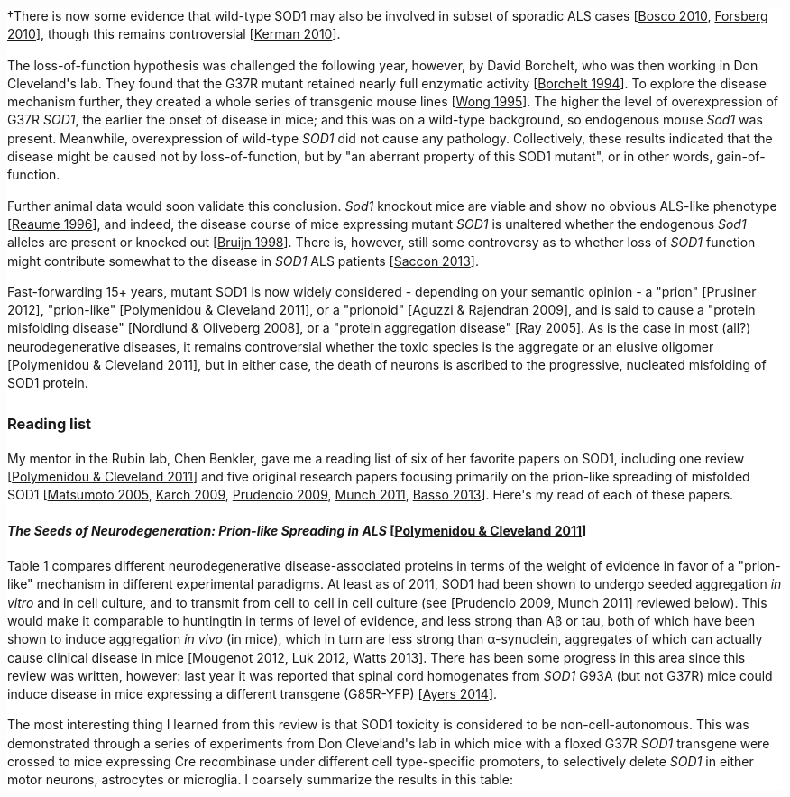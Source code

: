 &dagger;There is now some evidence that wild-type SOD1 may also be involved in subset of sporadic ALS cases [[Bosco 2010], [Forsberg 2010]], though this remains controversial [[Kerman 2010]]. 

The loss-of-function hypothesis was challenged the following year, however, by David Borchelt, who was then working in Don Cleveland's lab. They found that the G37R mutant retained nearly full enzymatic activity [[Borchelt 1994]]. To explore the disease mechanism further, they created a whole series of transgenic mouse lines [[Wong 1995]]. The higher the level of overexpression of G37R *SOD1*, the earlier the onset of disease in mice; and this was on a wild-type background, so endogenous mouse *Sod1* was present. Meanwhile, overexpression of wild-type *SOD1* did not cause any pathology. Collectively, these results indicated that the disease might be caused not by loss-of-function, but by "an aberrant property of this SOD1 mutant", or in other words, gain-of-function.

Further animal data would soon validate this conclusion. *Sod1* knockout mice are viable and show no obvious ALS-like phenotype [[Reaume 1996]], and indeed, the disease course of mice expressing mutant *SOD1* is unaltered whether the endogenous *Sod1* alleles are present or knocked out [[Bruijn 1998]]. There is, however, still some controversy as to whether loss of *SOD1* function might contribute somewhat to the disease in *SOD1* ALS patients [[Saccon 2013]].

Fast-forwarding 15+ years, mutant SOD1 is now widely considered - depending on your semantic opinion - a "prion" [[Prusiner 2012]], "prion-like" [[Polymenidou & Cleveland 2011]], or a "prionoid" [[Aguzzi & Rajendran 2009]], and is said to cause a "protein misfolding disease" [[Nordlund & Oliveberg 2008]], or a "protein aggregation disease" [[Ray 2005]]. As is the case in most (all?) neurodegenerative diseases, it remains controversial whether the toxic species is the aggregate or an elusive oligomer [[Polymenidou & Cleveland 2011]], but in either case, the death of neurons is ascribed to the progressive, nucleated misfolding of SOD1 protein.

### Reading list

My mentor in the Rubin lab, Chen Benkler, gave me a reading list of six of her favorite papers on SOD1, including one review [[Polymenidou & Cleveland 2011]] and five original research papers focusing primarily on the prion-like spreading of misfolded SOD1 [[Matsumoto 2005], [Karch 2009], [Prudencio 2009], [Munch 2011], [Basso 2013]]. Here's my read of each of these papers.

#### *The Seeds of Neurodegeneration: Prion-like Spreading in ALS* [[Polymenidou & Cleveland 2011]]

Table 1 compares different neurodegenerative disease-associated proteins in terms of the weight of evidence in favor of a "prion-like" mechanism in different experimental paradigms. At least as of 2011, SOD1 had been shown to undergo seeded aggregation *in vitro* and in cell culture, and to transmit from cell to cell in cell culture (see [[Prudencio 2009], [Munch 2011]] reviewed below). This would make it comparable to huntingtin in terms of level of evidence, and less strong than A&beta; or tau, both of which have been shown to induce aggregation *in vivo* (in mice), which in turn are less strong than &alpha;-synuclein, aggregates of which can actually cause clinical disease in mice [[Mougenot 2012], [Luk 2012], [Watts 2013]]. There has been some progress in this area since this review was written, however: last year it was reported that spinal cord homogenates from *SOD1* G93A (but not G37R) mice could induce disease in mice expressing a different transgene (G85R-YFP) [[Ayers 2014]].

The most interesting thing I learned from this review is that SOD1 toxicity is considered to be non-cell-autonomous. This was demonstrated through a series of experiments from Don Cleveland's lab in which mice with a floxed G37R *SOD1* transgene were crossed to mice expressing Cre recombinase under different cell type-specific promoters, to selectively delete *SOD1* in either motor neurons, astrocytes or microglia. I coarsely summarize the results in this table:


[Matsumoto 2005]: http://www.ncbi.nlm.nih.gov/pubmed/16216923 "Matsumoto G, Stojanovic A, Holmberg CI, Kim S, Morimoto RI. Structural properties and neuronal toxicity of amyotrophic lateral sclerosis-associated Cu/Zn superoxide dismutase 1 aggregates. J Cell Biol. 2005 Oct 10;171(1):75-85. PubMed PMID: 16216923; PubMed Central PMCID: PMC2171239."
[Karch 2009]: http://www.ncbi.nlm.nih.gov/pubmed/19416874 "Karch CM, Prudencio M, Winkler DD, Hart PJ, Borchelt DR. Role of mutant SOD1 disulfide oxidation and aggregation in the pathogenesis of familial ALS. Proc Natl Acad Sci U S A. 2009 May 12;106(19):7774-9. doi: 10.1073/pnas.0902505106. Epub 2009 Apr 30. PubMed PMID: 19416874; PubMed Central PMCID: PMC2675570."
[Prudencio 2009]: http://www.ncbi.nlm.nih.gov/pubmed/19483195 "Prudencio M, Hart PJ, Borchelt DR, Andersen PM. Variation in aggregation propensities among ALS-associated variants of SOD1: correlation to human disease. Hum Mol Genet. 2009 Sep 1;18(17):3217-26. doi: 10.1093/hmg/ddp260. Epub 2009 May  30. PubMed PMID: 19483195; PubMed Central PMCID: PMC2722984."
[Polymenidou & Cleveland 2011]: http://www.ncbi.nlm.nih.gov/pubmed/22036560 "Polymenidou M, Cleveland DW. The seeds of neurodegeneration: prion-like spreading in ALS. Cell. 2011 Oct 28;147(3):498-508. doi: 10.1016/j.cell.2011.10.011. PubMed PMID: 22036560; PubMed Central PMCID: PMC3220614."
[Munch 2011]: http://www.ncbi.nlm.nih.gov/pubmed/21321227 "Münch C, O'Brien J, Bertolotti A. Prion-like propagation of mutant superoxide dismutase-1 misfolding in neuronal cells. Proc Natl Acad Sci U S A. 2011 Mar 1;108(9):3548-53. doi: 10.1073/pnas.1017275108. Epub 2011 Feb 14. PubMed PMID: 21321227; PubMed Central PMCID: PMC3048161."
[Basso 2013]: http://www.ncbi.nlm.nih.gov/pubmed/23592792 "Basso M, Pozzi S, Tortarolo M, Fiordaliso F, Bisighini C, Pasetto L, Spaltro G, Lidonnici D, Gensano F, Battaglia E, Bendotti C, Bonetto V. Mutant copper-zinc superoxide dismutase (SOD1) induces protein secretion pathway alterations and exosome release in astrocytes: implications for disease spreading and motor neuron pathology in amyotrophic lateral sclerosis. J Biol Chem. 2013 May 31;288(22):15699-711. doi: 10.1074/jbc.M112.425066. Epub 2013 Apr 16. PubMed PMID: 23592792; PubMed Central PMCID: PMC3668729."
[Yang 2013]: http://www.ncbi.nlm.nih.gov/pubmed/23602540/ "Yang YM, Gupta SK, Kim KJ, Powers BE, Cerqueira A, Wainger BJ, Ngo HD, Rosowski KA, Schein PA, Ackeifi CA, Arvanites AC, Davidow LS, Woolf CJ, Rubin LL. A small molecule screen in stem-cell-derived motor neurons identifies a kinase inhibitor as a candidate therapeutic for ALS. Cell Stem Cell. 2013 Jun 6;12(6):713-26. doi: 10.1016/j.stem.2013.04.003. Epub 2013 Apr 18. PubMed PMID: 23602540; PubMed Central PMCID: PMC3707511."
[Al-Chalabi 1998]: http://www.ncbi.nlm.nih.gov/pubmed/9817920 "Al-Chalabi A, Andersen PM, Chioza B, Shaw C, Sham PC, Robberecht W, Matthijs G, Camu W, Marklund SL, Forsgren L, Rouleau G, Laing NG, Hurse PV, Siddique T, Leigh PN, Powell JF. Recessive amyotrophic lateral sclerosis families with the D90A SOD1 mutation share a common founder: evidence for a linked protective factor. Hum Mol Genet. 1998 Dec;7(13):2045-50. PubMed PMID: 9817920."
[Rosen 1993]: http://www.ncbi.nlm.nih.gov/pubmed/8446170 "Rosen DR, Siddique T, Patterson D, Figlewicz DA, Sapp P, Hentati A, Donaldson  D, Goto J, O'Regan JP, Deng HX, et al. Mutations in Cu/Zn superoxide dismutase gene are associated with familial amyotrophic lateral sclerosis. Nature. 1993 Mar 4;362(6415):59-62. Erratum in: Nature. 1993 Jul 22;364(6435):362. PubMed PMID: 8446170."
[Deng 1993]: http://www.ncbi.nlm.nih.gov/pubmed/8351519 "Deng HX, Hentati A, Tainer JA, Iqbal Z, Cayabyab A, Hung WY, Getzoff ED, Hu P, Herzfeldt B, Roos RP, et al. Amyotrophic lateral sclerosis and structural defects in Cu,Zn superoxide dismutase. Science. 1993 Aug 20;261(5124):1047-51. PubMed PMID: 8351519."
[Borchelt 1994]: http://www.ncbi.nlm.nih.gov/pubmed/8058797/ "Borchelt DR, Lee MK, Slunt HS, Guarnieri M, Xu ZS, Wong PC, Brown RH Jr, Price DL, Sisodia SS, Cleveland DW. Superoxide dismutase 1 with mutations linked to familial amyotrophic lateral sclerosis possesses significant activity. Proc Natl  Acad Sci U S A. 1994 Aug 16;91(17):8292-6. PubMed PMID: 8058797; PubMed Central PMCID: PMC44592."
[Wong 1995]: http://www.ncbi.nlm.nih.gov/pubmed/7605627 "Wong PC, Pardo CA, Borchelt DR, Lee MK, Copeland NG, Jenkins NA, Sisodia SS, Cleveland DW, Price DL. An adverse property of a familial ALS-linked SOD1 mutation causes motor neuron disease characterized by vacuolar degeneration of mitochondria. Neuron. 1995 Jun;14(6):1105-16. PubMed PMID: 7605627."
[Kawamata & Manfredi 2010]: http://www.ncbi.nlm.nih.gov/pubmed/20367259 "Kawamata H, Manfredi G. Import, maturation, and function of SOD1 and its copper chaperone CCS in the mitochondrial intermembrane space. Antioxid Redox Signal. 2010 Nov 1;13(9):1375-84. doi: 10.1089/ars.2010.3212. Review. PubMed PMID: 20367259; PubMed Central PMCID: PMC2962758."
[Parge 1992]: http://www.ncbi.nlm.nih.gov/pubmed/1463506 "Parge HE, Hallewell RA, Tainer JA. Atomic structures of wild-type and thermostable mutant recombinant human Cu,Zn superoxide dismutase. Proc Natl Acad  Sci U S A. 1992 Jul 1;89(13):6109-13. Erratum in: Proc Natl Acad Sci U S A 1992 Nov 15;89(22):11106. PubMed PMID: 1463506; PubMed Central PMCID: PMC49447."
[Prusiner 2012]: http://www.ncbi.nlm.nih.gov/pubmed/22723400 "Prusiner SB. Cell biology. A unifying role for prions in neurodegenerative diseases. Science. 2012 Jun 22;336(6088):1511-3. doi: 10.1126/science.1222951. PubMed PMID: 22723400; PubMed Central PMCID: PMC3942086."
[Aguzzi & Rajendran 2009]: http://www.ncbi.nlm.nih.gov/pubmed/20064386 "Aguzzi A, Rajendran L. The transcellular spread of cytosolic amyloids, prions, and prionoids. Neuron. 2009 Dec 24;64(6):783-90. doi: 10.1016/j.neuron.2009.12.016. Review. PubMed PMID: 20064386."
[Nordlund & Oliveberg 2008]: http://www.ncbi.nlm.nih.gov/pubmed/19436494 "Nordlund A, Oliveberg M. SOD1-associated ALS: a promising system for elucidating the origin of protein-misfolding disease. HFSP J. 2008 Dec;2(6):354-64. doi: 10.2976/1.2995726. Epub 2008 Oct 14. PubMed PMID: 19436494; PubMed Central PMCID: PMC2645584."
[Ray 2005]: http://www.ncbi.nlm.nih.gov/pubmed/15738401 "Ray SS, Nowak RJ, Brown RH Jr, Lansbury PT Jr. Small-molecule-mediated stabilization of familial amyotrophic lateral sclerosis-linked superoxide dismutase mutants against unfolding and aggregation. Proc Natl Acad Sci U S A. 2005 Mar 8;102(10):3639-44. Epub 2005 Feb 28. PubMed PMID: 15738401; PubMed Central PMCID: PMC553303."
[Mougenot 2012]: http://www.ncbi.nlm.nih.gov/pubmed/21813214 "Mougenot AL, Nicot S, Bencsik A, Morignat E, Verchère J, Lakhdar L, Legastelois S, Baron T. Prion-like acceleration of a synucleinopathy in a transgenic mouse model. Neurobiol Aging. 2012 Sep;33(9):2225-8. doi: 10.1016/j.neurobiolaging.2011.06.022. Epub 2011 Aug 3. PubMed PMID: 21813214."
[Bosco 2010]: http://www.ncbi.nlm.nih.gov/pubmed/20953194/ "Bosco DA, Morfini G, Karabacak NM, Song Y, Gros-Louis F, Pasinelli P, Goolsby  H, Fontaine BA, Lemay N, McKenna-Yasek D, Frosch MP, Agar JN, Julien JP, Brady ST, Brown RH Jr. Wild-type and mutant SOD1 share an aberrant conformation and a common pathogenic pathway in ALS. Nat Neurosci. 2010 Nov;13(11):1396-403. doi: 10.1038/nn.2660. Epub 2010 Oct 17. PubMed PMID: 20953194; PubMed Central PMCID: PMC2967729."
[Forsberg 2010]: http://www.ncbi.nlm.nih.gov/pubmed/20644736 "Forsberg K, Jonsson PA, Andersen PM, Bergemalm D, Graffmo KS, Hultdin M, Jacobsson J, Rosquist R, Marklund SL, Brännström T. Novel antibodies reveal inclusions containing non-native SOD1 in sporadic ALS patients. PLoS One. 2010 Jul 14;5(7):e11552. doi: 10.1371/journal.pone.0011552. PubMed PMID: 20644736; PubMed Central PMCID: PMC2904380."
[Kerman 2010]: http://www.ncbi.nlm.nih.gov/pubmed/20111867 "Kerman A, Liu HN, Croul S, Bilbao J, Rogaeva E, Zinman L, Robertson J, Chakrabartty A. Amyotrophic lateral sclerosis is a non-amyloid disease in which extensive misfolding of SOD1 is unique to the familial form. Acta Neuropathol. 2010 Mar;119(3):335-44. doi: 10.1007/s00401-010-0646-5. Epub 2010 Jan 29. PubMed  PMID: 20111867."
[Luk 2012]: http://www.ncbi.nlm.nih.gov/pubmed/23161999 "Luk KC, Kehm V, Carroll J, Zhang B, O'Brien P, Trojanowski JQ, Lee VM. Pathological α-synuclein transmission initiates Parkinson-like neurodegeneration  in nontransgenic mice. Science. 2012 Nov 16;338(6109):949-53. doi: 10.1126/science.1227157. PubMed PMID: 23161999; PubMed Central PMCID: PMC3552321."
[Watts 2013]: http://www.ncbi.nlm.nih.gov/pubmed/24218576 "Watts JC, Giles K, Oehler A, Middleton L, Dexter DT, Gentleman SM, DeArmond SJ, Prusiner SB. Transmission of multiple system atrophy prions to transgenic mice. Proc Natl Acad Sci U S A. 2013 Nov 26;110(48):19555-60. doi: 10.1073/pnas.1318268110. Epub 2013 Nov 11. PubMed PMID: 24218576; PubMed Central  PMCID: PMC3845125."
[Ayers 2014]: http://www.ncbi.nlm.nih.gov/pubmed/25262000 "Ayers JI, Fromholt S, Koch M, DeBosier A, McMahon B, Xu G, Borchelt DR. Experimental transmissibility of mutant SOD1 motor neuron disease. Acta Neuropathol. 2014 Dec;128(6):791-803. doi: 10.1007/s00401-014-1342-7. Epub 2014 Sep 28. PubMed PMID: 25262000."
[Brandner 1996]: http://www.ncbi.nlm.nih.gov/pubmed/8552188 "Brandner S, Isenmann S, Raeber A, Fischer M, Sailer A, Kobayashi Y, Marino S,  Weissmann C, Aguzzi A. Normal host prion protein necessary for scrapie-induced neurotoxicity. Nature. 1996 Jan 25;379(6563):339-43. PubMed PMID: 8552188."
[Boillee 2006]: http://www.ncbi.nlm.nih.gov/pubmed/16741123 "Boillée S, Yamanaka K, Lobsiger CS, Copeland NG, Jenkins NA, Kassiotis G, Kollias G, Cleveland DW. Onset and progression in inherited ALS determined by motor neurons and microglia. Science. 2006 Jun 2;312(5778):1389-92. PubMed PMID:  16741123."
[Yamanaka 2008]: http://www.ncbi.nlm.nih.gov/pubmed/18246065/ "Yamanaka K, Chun SJ, Boillee S, Fujimori-Tonou N, Yamashita H, Gutmann DH, Takahashi R, Misawa H, Cleveland DW. Astrocytes as determinants of disease progression in inherited amyotrophic lateral sclerosis. Nat Neurosci. 2008 Mar;11(3):251-3. doi: 10.1038/nn2047. Epub 2008 Feb 3. PubMed PMID: 18246065; PubMed Central PMCID: PMC3137510."
[Kranich 2010]: http://www.ncbi.nlm.nih.gov/pubmed/20837697 "Kranich J, Krautler NJ, Falsig J, Ballmer B, Li S, Hutter G, Schwarz P, Moos R, Julius C, Miele G, Aguzzi A. Engulfment of cerebral apoptotic bodies controls  the course of prion disease in a mouse strain-dependent manner. J Exp Med. 2010 Sep 27;207(10):2271-81. doi: 10.1084/jem.20092401. Epub 2010 Sep 13. PubMed PMID: 20837697; PubMed Central PMCID: PMC2947076."
[Sorce 2014]: http://www.ncbi.nlm.nih.gov/pubmed/25502554 "Sorce S, Nuvolone M, Keller A, Falsig J, Varol A, Schwarz P, Bieri M, Budka H, Aguzzi A. The role of the NADPH oxidase NOX2 in prion pathogenesis. PLoS Pathog.  2014 Dec 11;10(12):e1004531. doi: 10.1371/journal.ppat.1004531. eCollection 2014  Dec. PubMed PMID: 25502554; PubMed Central PMCID: PMC4263757."
[Zhu 2015]: http://www.ncbi.nlm.nih.gov/pubmed/25816748 "Zhu C, Herrmann US, Li B, Abakumova I, Moos R, Schwarz P, Rushing EJ, Colonna  M, Aguzzi A. Triggering receptor expressed on myeloid cells-2 is involved in prion-induced microglial activation but does not contribute to prion pathogenesis in mouse brains. Neurobiol Aging. 2015 Feb 27. pii: S0197-4580(15)00150-5. doi: 10.1016/j.neurobiolaging.2015.02.019. [Epub ahead of print] PubMed PMID: 25816748."
[Mallucci 2003]: http://www.ncbi.nlm.nih.gov/pubmed/14593181 "Mallucci G, Dickinson A, Linehan J, Klöhn PC, Brandner S, Collinge J. Depleting neuronal PrP in prion infection prevents disease and reverses spongiosis. Science. 2003 Oct 31;302(5646):871-4. PubMed PMID: 14593181."
[Aguzzi 2013]: http://www.ncbi.nlm.nih.gov/pubmed/23307732 "Aguzzi A, Barres BA, Bennett ML. Microglia: scapegoat, saboteur, or something  else? Science. 2013 Jan 11;339(6116):156-61. doi: 10.1126/science.1227901. Review. PubMed PMID: 23307732."
[Papadeas 2011]: http://www.ncbi.nlm.nih.gov/pubmed/21969586 "Papadeas ST, Kraig SE, O'Banion C, Lepore AC, Maragakis NJ. Astrocytes carrying the superoxide dismutase 1 (SOD1G93A) mutation induce wild-type motor neuron degeneration in vivo. Proc Natl Acad Sci U S A. 2011 Oct 25;108(43):17803-8. doi: 10.1073/pnas.1103141108. Epub 2011 Oct 3. PubMed PMID: 21969586; PubMed Central PMCID: PMC3203804."
[Reaume 1996]: http://www.ncbi.nlm.nih.gov/pubmed/8673102 "Reaume AG, Elliott JL, Hoffman EK, Kowall NW, Ferrante RJ, Siwek DF, Wilcox HM, Flood DG, Beal MF, Brown RH Jr, Scott RW, Snider WD. Motor neurons in Cu/Zn superoxide dismutase-deficient mice develop normally but exhibit enhanced cell death after axonal injury. Nat Genet. 1996 May;13(1):43-7. PubMed PMID: 8673102."
[Bruijn 1998]: http://www.ncbi.nlm.nih.gov/pubmed/9743498 "Bruijn LI, Houseweart MK, Kato S, Anderson KL, Anderson SD, Ohama E, Reaume AG, Scott RW, Cleveland DW. Aggregation and motor neuron toxicity of an ALS-linked SOD1 mutant independent from wild-type SOD1. Science. 1998 Sep 18;281(5384):1851-4. PubMed PMID: 9743498."
[Saccon 2013]: http://www.ncbi.nlm.nih.gov/pubmed/23687121 "Saccon RA, Bunton-Stasyshyn RK, Fisher EM, Fratta P. Is SOD1 loss of function  involved in amyotrophic lateral sclerosis? Brain. 2013 Aug;136(Pt 8):2342-58. doi: 10.1093/brain/awt097. Epub 2013 May 17. Review. PubMed PMID: 23687121; PubMed Central PMCID: PMC3722346."
[Haidet-Phillips 2011]: http://www.ncbi.nlm.nih.gov/pubmed/21832997 "Haidet-Phillips AM, Hester ME, Miranda CJ, Meyer K, Braun L, Frakes A, Song S, Likhite S, Murtha MJ, Foust KD, Rao M, Eagle A, Kammesheidt A, Christensen A, Mendell JR, Burghes AH, Kaspar BK. Astrocytes from familial and sporadic ALS patients are toxic to motor neurons. Nat Biotechnol. 2011 Aug 10;29(9):824-8. doi: 10.1038/nbt.1957. PubMed PMID: 21832997; PubMed Central PMCID: PMC3170425."
[Grad 2011]: http://www.ncbi.nlm.nih.gov/pubmed/21930926/ "Grad LI, Guest WC, Yanai A, Pokrishevsky E, O'Neill MA, Gibbs E, Semenchenko V, Yousefi M, Wishart DS, Plotkin SS, Cashman NR. Intermolecular transmission of  superoxide dismutase 1 misfolding in living cells. Proc Natl Acad Sci U S A. 2011 Sep 27;108(39):16398-403. doi: 10.1073/pnas.1102645108. Epub 2011 Sep 19. PubMed  PMID: 21930926; PubMed Central PMCID: PMC3182705."
[Collinge & Clarke 2007]: http://www.ncbi.nlm.nih.gov/pubmed/17991853 "Collinge J, Clarke AR. A general model of prion strains and their pathogenicity. Science. 2007 Nov 9;318(5852):930-6. Review. PubMed PMID: 17991853."
[Giglione 2004]: http://www.ncbi.nlm.nih.gov/pubmed/15197470/ "Giglione C, Boularot A, Meinnel T. Protein N-terminal methionine excision. Cell Mol Life Sci. 2004 Jun;61(12):1455-74. Review. PubMed PMID: 15197470."
[Jonsson 2004]: http://www.ncbi.nlm.nih.gov/pubmed/14534160 "Jonsson PA, Ernhill K, Andersen PM, Bergemalm D, Brännström T, Gredal O, Nilsson P, Marklund SL. Minute quantities of misfolded mutant superoxide dismutase-1 cause amyotrophic lateral sclerosis. Brain. 2004 Jan;127(Pt 1):73-88. Epub 2003 Oct 8. PubMed PMID: 14534160."
[Jonsson 2006]: http://www.ncbi.nlm.nih.gov/pubmed/16330499 "Jonsson PA, Graffmo KS, Andersen PM, Brännström T, Lindberg M, Oliveberg M, Marklund SL. Disulphide-reduced superoxide dismutase-1 in CNS of transgenic amyotrophic lateral sclerosis models. Brain. 2006 Feb;129(Pt 2):451-64. Epub 2005 Dec 5. PubMed PMID: 16330499."
[Furukawa 2006]: http://www.ncbi.nlm.nih.gov/pubmed/16636274 "Furukawa Y, Fu R, Deng HX, Siddique T, O'Halloran TV. Disulfide cross-linked protein represents a significant fraction of ALS-associated Cu, Zn-superoxide dismutase aggregates in spinal cords of model mice. Proc Natl Acad Sci U S A. 2006 May 2;103(18):7148-53. Epub 2006 Apr 24. PubMed PMID: 16636274; PubMed Central PMCID: PMC1447524."
[Munch 2010]: http://www.ncbi.nlm.nih.gov/pubmed/20399791 "Münch C, Bertolotti A. Exposure of hydrophobic surfaces initiates aggregation  of diverse ALS-causing superoxide dismutase-1 mutants. J Mol Biol. 2010 Jun 11;399(3):512-25. doi: 10.1016/j.jmb.2010.04.019. Epub 2010 Apr 24. PubMed PMID:  20399791; PubMed Central PMCID: PMC2927901."
[Welker 2001]: http://www.ncbi.nlm.nih.gov/pubmed/11274354 "Welker E, Wedemeyer WJ, Scheraga HA. A role for intermolecular disulfide bonds in prion diseases? Proc Natl Acad Sci U S A. 2001 Apr 10;98(8):4334-6. Epub 2001  Mar 27. PubMed PMID: 11274354; PubMed Central PMCID: PMC31835."
[Pan 1993]: http://www.ncbi.nlm.nih.gov/pubmed/7902575/ "Pan KM, Baldwin M, Nguyen J, Gasset M, Serban A, Groth D, Mehlhorn I, Huang Z, Fletterick RJ, Cohen FE, et al. Conversion of alpha-helices into beta-sheets features in the formation of the scrapie prion proteins. Proc Natl Acad Sci U S A. 1993 Dec 1;90(23):10962-6. PubMed PMID: 7902575; PubMed Central PMCID: PMC47901."
[Stahl 1993]: http://www.ncbi.nlm.nih.gov/pubmed/8448158 "Stahl N, Baldwin MA, Teplow DB, Hood L, Gibson BW, Burlingame AL, Prusiner SB. Structural studies of the scrapie prion protein using mass spectrometry and amino acid sequencing. Biochemistry. 1993 Mar 2;32(8):1991-2002. PubMed PMID: 8448158."
[Canello 2008]: http://www.ncbi.nlm.nih.gov/pubmed/18680312 "Canello T, Engelstein R, Moshel O, Xanthopoulos K, Juanes ME, Langeveld J, Sklaviadis T, Gasset M, Gabizon R. Methionine sulfoxides on PrPSc: a prion-specific covalent signature. Biochemistry. 2008 Aug 26;47(34):8866-73. doi: 10.1021/bi800801f. Epub 2008 Aug 5. PubMed PMID: 18680312."
[Holmes 2013]: http://www.ncbi.nlm.nih.gov/pubmed/23898162/ "Holmes BB, DeVos SL, Kfoury N, Li M, Jacks R, Yanamandra K, Ouidja MO, Brodsky FM, Marasa J, Bagchi DP, Kotzbauer PT, Miller TM, Papy-Garcia D, Diamond MI. Heparan sulfate proteoglycans mediate internalization and propagation of specific proteopathic seeds. Proc Natl Acad Sci U S A. 2013 Aug 13;110(33):E3138-47. doi:  10.1073/pnas.1301440110. Epub 2013 Jul 29. PubMed PMID: 23898162; PubMed Central  PMCID: PMC3746848."
[Bruijn 1998]: http://www.ncbi.nlm.nih.gov/pubmed/9743498 "Bruijn LI, Houseweart MK, Kato S, Anderson KL, Anderson SD, Ohama E, Reaume AG, Scott RW, Cleveland DW. Aggregation and motor neuron toxicity of an ALS-linked SOD1 mutant independent from wild-type SOD1. Science. 1998 Sep 18;281(5384):1851-4. PubMed PMID: 9743498."
[Tainer 1982]: http://www.ncbi.nlm.nih.gov/pubmed/7175933 "Tainer JA, Getzoff ED, Beem KM, Richardson JS, Richardson DC. Determination and analysis of the 2 A-structure of copper, zinc superoxide dismutase. J Mol Biol. 1982 Sep 15;160(2):181-217. PubMed PMID: 7175933."